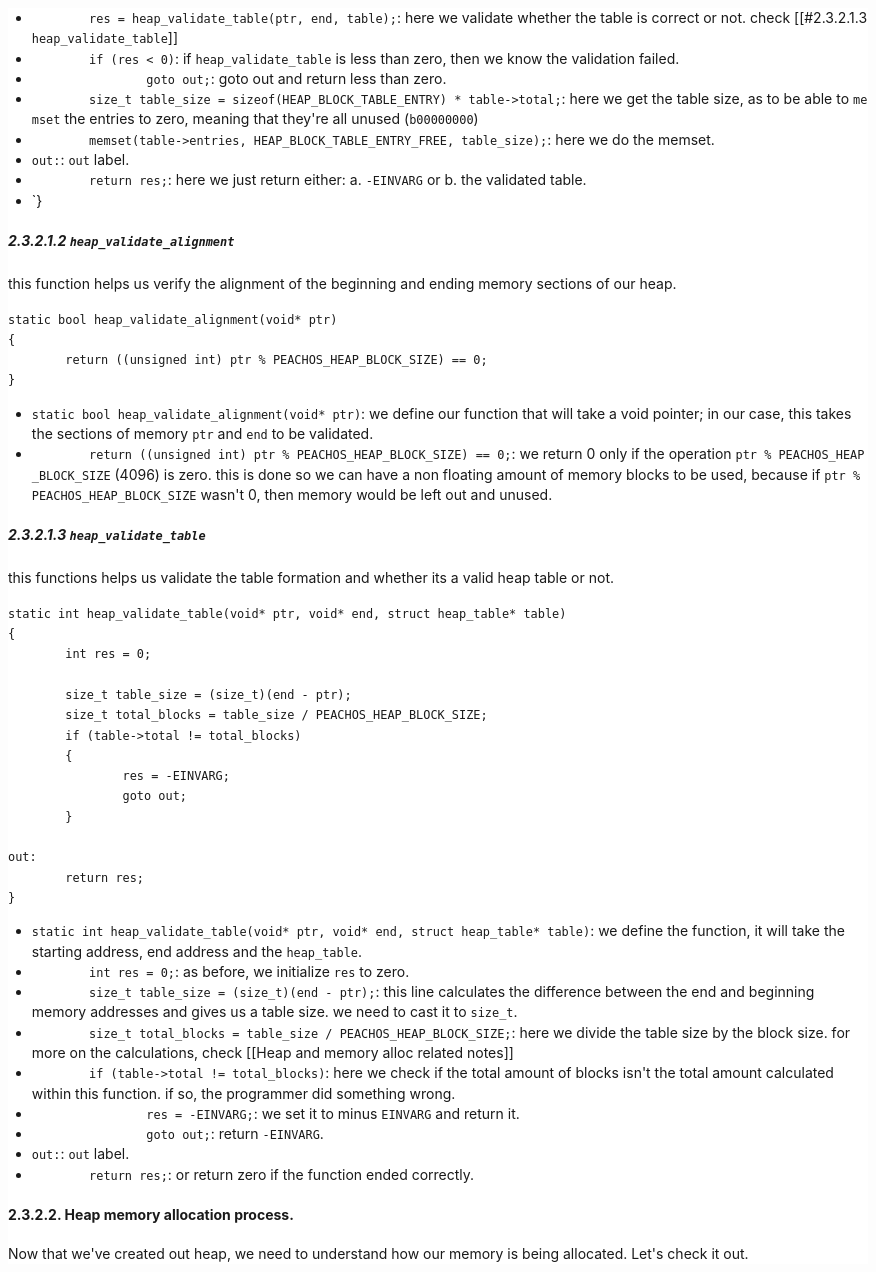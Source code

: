 - `        res = heap_validate_table(ptr, end, table);`: here we validate whether the table is correct or not. check [[#2.3.2.1.3 `heap_validate_table`]]
- `        if (res < 0)`: if `heap_validate_table` is less than zero, then we know the validation failed.
- `                goto out;`: goto out and return less than zero.
- `        size_t table_size = sizeof(HEAP_BLOCK_TABLE_ENTRY) * table->total;`: here we get the table size, as to be able to `memset` the entries to zero, meaning that they're all unused (`b00000000`)
- `        memset(table->entries, HEAP_BLOCK_TABLE_ENTRY_FREE, table_size);`: here we do the memset.
- `out:`: `out` label.
- `        return res;`: here we just return either: a. `-EINVARG` or b. the validated table.
- `}
##### 2.3.2.1.2 `heap_validate_alignment`
this function helps us verify the alignment of the beginning and ending memory sections of our heap.
```
static bool heap_validate_alignment(void* ptr)
{
        return ((unsigned int) ptr % PEACHOS_HEAP_BLOCK_SIZE) == 0;
}
```
- `static bool heap_validate_alignment(void* ptr)`: we define our function that will take a void pointer; in our case, this takes the sections of memory `ptr` and `end` to be validated.
- `        return ((unsigned int) ptr % PEACHOS_HEAP_BLOCK_SIZE) == 0;`: we return 0 only if the operation `ptr % PEACHOS_HEAP_BLOCK_SIZE` (4096) is zero. this is done so we can have a non floating amount of memory blocks to be used, because if `ptr % PEACHOS_HEAP_BLOCK_SIZE` wasn't 0, then memory would be left out and unused.
##### 2.3.2.1.3 `heap_validate_table`
this functions helps us validate the table formation and whether its a valid heap table or not.
```
static int heap_validate_table(void* ptr, void* end, struct heap_table* table)
{
        int res = 0;

        size_t table_size = (size_t)(end - ptr);
        size_t total_blocks = table_size / PEACHOS_HEAP_BLOCK_SIZE;
        if (table->total != total_blocks)
        {
                res = -EINVARG;
                goto out;
        }

out:
        return res;
}
```
- `static int heap_validate_table(void* ptr, void* end, struct heap_table* table)`: we define the function, it will take the starting address, end address and the `heap_table`.
- `        int res = 0;`: as before, we initialize `res` to zero.
- `        size_t table_size = (size_t)(end - ptr);`: this line calculates the difference between the end and beginning memory addresses and gives us a table size. we need to cast it to `size_t`.
- `        size_t total_blocks = table_size / PEACHOS_HEAP_BLOCK_SIZE;`: here we divide the table size by the block size. for more on the calculations, check  [[Heap and memory alloc related notes]]
- `        if (table->total != total_blocks)`: here we check if the total amount of blocks isn't the total amount calculated within this function. if so, the programmer did something wrong.
- `                res = -EINVARG;`: we set it to minus `EINVARG` and return it.
- `                goto out;`: return `-EINVARG`.
- `out:`: `out` label.
- `        return res;`: or return zero if the function ended correctly.
#### 2.3.2.2. Heap memory allocation process.
Now that we've created out heap, we need to understand how our memory is being allocated. Let's check it out.